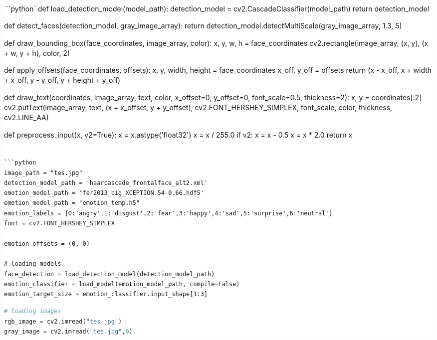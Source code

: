 


```python`
def load_detection_model(model_path):
    detection_model = cv2.CascadeClassifier(model_path)
    return detection_model

def detect_faces(detection_model, gray_image_array):
    return detection_model.detectMultiScale(gray_image_array, 1.3, 5)

def draw_bounding_box(face_coordinates, image_array, color):
    x, y, w, h = face_coordinates
    cv2.rectangle(image_array, (x, y), (x + w, y + h), color, 2)

def apply_offsets(face_coordinates, offsets):
    x, y, width, height = face_coordinates
    x_off, y_off = offsets
    return (x - x_off, x + width + x_off, y - y_off, y + height + y_off)

def draw_text(coordinates, image_array, text, color, x_offset=0, y_offset=0,
                                                font_scale=0.5, thickness=2):
    x, y = coordinates[:2]
    cv2.putText(image_array, text, (x + x_offset, y + y_offset),
                cv2.FONT_HERSHEY_SIMPLEX,
                font_scale, color, thickness, cv2.LINE_AA)
    
def preprocess_input(x, v2=True):
    x = x.astype('float32')
    x = x / 255.0
    if v2:
        x = x - 0.5
        x = x * 2.0
    return x
```

​```python
image_path = "tes.jpg"
detection_model_path = 'haarcascade_frontalface_alt2.xml'
emotion_model_path = 'fer2013_big_XCEPTION.54-0.66.hdf5'
emotion_model_path = "emotion_temp.h5"
emotion_labels = {0:'angry',1:'disgust',2:'fear',3:'happy',4:'sad',5:'surprise',6:'neutral'}
font = cv2.FONT_HERSHEY_SIMPLEX

emotion_offsets = (0, 0)

# loading models
face_detection = load_detection_model(detection_model_path)
emotion_classifier = load_model(emotion_model_path, compile=False)
emotion_target_size = emotion_classifier.input_shape[1:3]
```

```python
# loading images
rgb_image = cv2.imread("tes.jpg")
gray_image = cv2.imread("tes.jpg",0)
```
